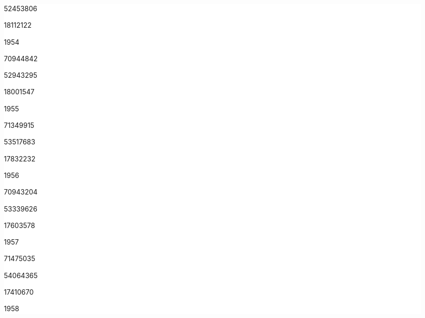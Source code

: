 
52453806


18112122






1954


70944842


52943295


18001547






1955


71349915


53517683


17832232






1956


70943204


53339626


17603578






1957


71475035


54064365


17410670






1958
